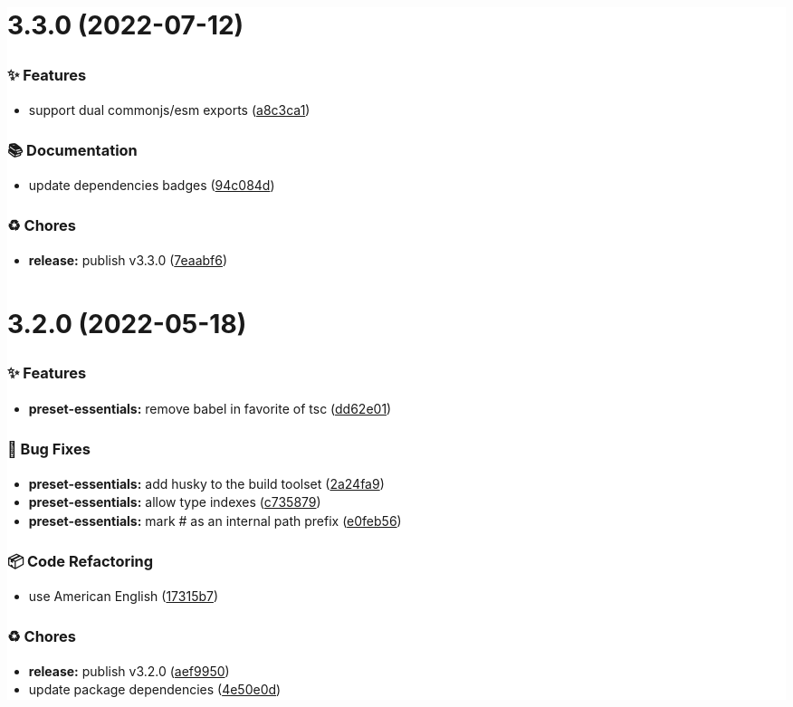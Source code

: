 # 3.3.0 (2022-07-12)


### ✨ Features

* support dual commonjs/esm exports ([a8c3ca1](https://github.com/alvis/presetter/commit/a8c3ca11b99be251d6e35e14ec42dc3afdbd0741))


### 📚 Documentation

* update dependencies badges ([94c084d](https://github.com/alvis/presetter/commit/94c084ddc39821106c9077bd4c12d1a7da9529eb))


### ♻️ Chores

* **release:** publish v3.3.0 ([7eaabf6](https://github.com/alvis/presetter/commit/7eaabf69d2908a447b2023fb4846ef4939f56d96))



# 3.2.0 (2022-05-18)


### ✨ Features

* **preset-essentials:** remove babel in favorite of tsc ([dd62e01](https://github.com/alvis/presetter/commit/dd62e01d2519ab755713a27db99d38203e50a992))


### 🐛 Bug Fixes

* **preset-essentials:** add husky to the build toolset ([2a24fa9](https://github.com/alvis/presetter/commit/2a24fa9a29d5ac685ef73ec9f485e186a9c7b6fa))
* **preset-essentials:** allow type indexes ([c735879](https://github.com/alvis/presetter/commit/c735879cb456886a4a3c7465db84dcdb75fd341a))
* **preset-essentials:** mark # as an internal path prefix ([e0feb56](https://github.com/alvis/presetter/commit/e0feb56ebf58386a323c24827a1d2eeaa62cd258))


### 📦 Code Refactoring

* use American English ([17315b7](https://github.com/alvis/presetter/commit/17315b78a9d65fb6193a609dd27b4d34454df1bc))


### ♻️ Chores

* **release:** publish v3.2.0 ([aef9950](https://github.com/alvis/presetter/commit/aef9950d4605d07f8fda87c331ca5bc7a6bb2c2d))
* update package dependencies ([4e50e0d](https://github.com/alvis/presetter/commit/4e50e0d2fce1bea470fbea62fc1eba52dccb3aed))
